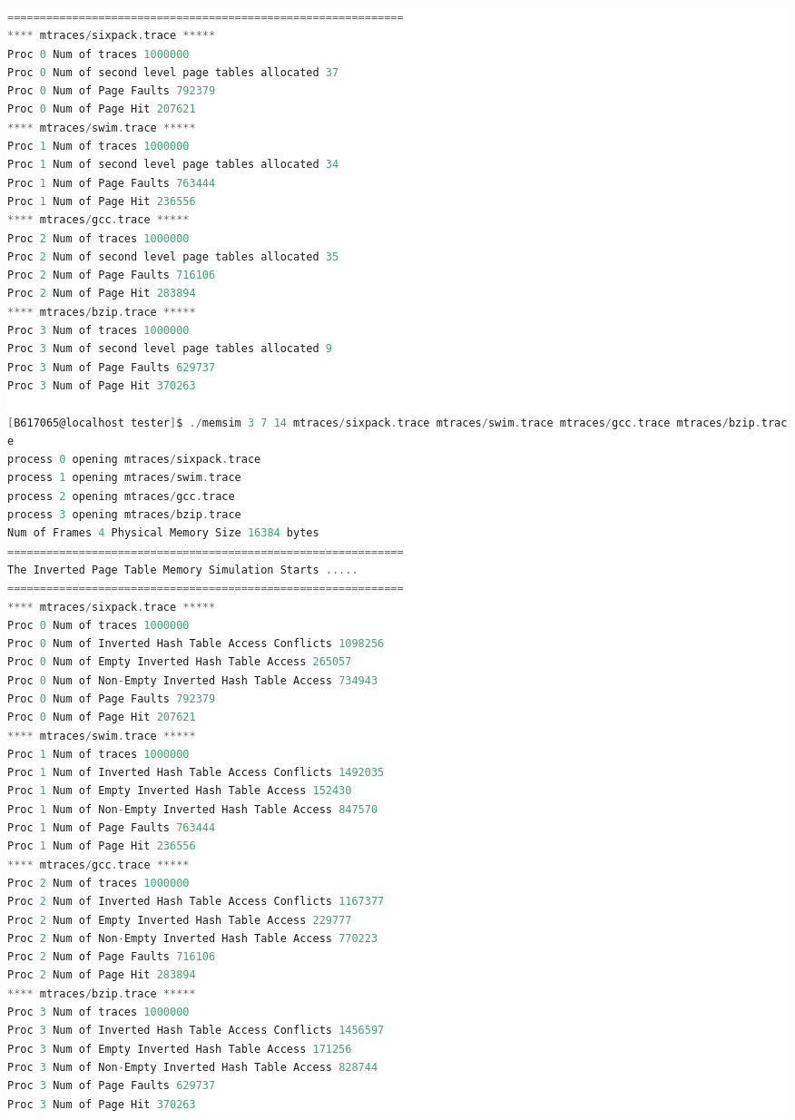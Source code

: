 ```c
=============================================================
**** mtraces/sixpack.trace *****
Proc 0 Num of traces 1000000
Proc 0 Num of second level page tables allocated 37
Proc 0 Num of Page Faults 792379
Proc 0 Num of Page Hit 207621
**** mtraces/swim.trace *****
Proc 1 Num of traces 1000000
Proc 1 Num of second level page tables allocated 34
Proc 1 Num of Page Faults 763444
Proc 1 Num of Page Hit 236556
**** mtraces/gcc.trace *****
Proc 2 Num of traces 1000000
Proc 2 Num of second level page tables allocated 35
Proc 2 Num of Page Faults 716106
Proc 2 Num of Page Hit 283894
**** mtraces/bzip.trace *****
Proc 3 Num of traces 1000000
Proc 3 Num of second level page tables allocated 9
Proc 3 Num of Page Faults 629737
Proc 3 Num of Page Hit 370263

[B617065@localhost tester]$ ./memsim 3 7 14 mtraces/sixpack.trace mtraces/swim.trace mtraces/gcc.trace mtraces/bzip.trace
process 0 opening mtraces/sixpack.trace
process 1 opening mtraces/swim.trace
process 2 opening mtraces/gcc.trace
process 3 opening mtraces/bzip.trace
Num of Frames 4 Physical Memory Size 16384 bytes
=============================================================
The Inverted Page Table Memory Simulation Starts .....
=============================================================
**** mtraces/sixpack.trace *****
Proc 0 Num of traces 1000000
Proc 0 Num of Inverted Hash Table Access Conflicts 1098256
Proc 0 Num of Empty Inverted Hash Table Access 265057
Proc 0 Num of Non-Empty Inverted Hash Table Access 734943
Proc 0 Num of Page Faults 792379
Proc 0 Num of Page Hit 207621
**** mtraces/swim.trace *****
Proc 1 Num of traces 1000000
Proc 1 Num of Inverted Hash Table Access Conflicts 1492035
Proc 1 Num of Empty Inverted Hash Table Access 152430
Proc 1 Num of Non-Empty Inverted Hash Table Access 847570
Proc 1 Num of Page Faults 763444
Proc 1 Num of Page Hit 236556
**** mtraces/gcc.trace *****
Proc 2 Num of traces 1000000
Proc 2 Num of Inverted Hash Table Access Conflicts 1167377
Proc 2 Num of Empty Inverted Hash Table Access 229777
Proc 2 Num of Non-Empty Inverted Hash Table Access 770223
Proc 2 Num of Page Faults 716106
Proc 2 Num of Page Hit 283894
**** mtraces/bzip.trace *****
Proc 3 Num of traces 1000000
Proc 3 Num of Inverted Hash Table Access Conflicts 1456597
Proc 3 Num of Empty Inverted Hash Table Access 171256
Proc 3 Num of Non-Empty Inverted Hash Table Access 828744
Proc 3 Num of Page Faults 629737
Proc 3 Num of Page Hit 370263
```
